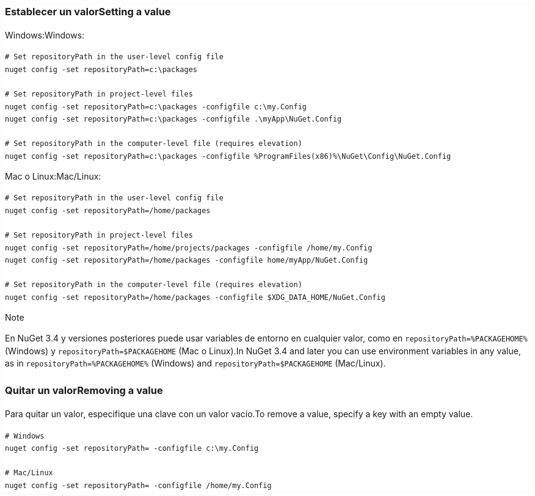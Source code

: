 ### <a name="setting-a-value"></a><span data-ttu-id="7b046-139">Establecer un valor</span><span class="sxs-lookup"><span data-stu-id="7b046-139">Setting a value</span></span>

<span data-ttu-id="7b046-140">Windows:</span><span class="sxs-lookup"><span data-stu-id="7b046-140">Windows:</span></span>

```cli
# Set repositoryPath in the user-level config file
nuget config -set repositoryPath=c:\packages 

# Set repositoryPath in project-level files
nuget config -set repositoryPath=c:\packages -configfile c:\my.Config
nuget config -set repositoryPath=c:\packages -configfile .\myApp\NuGet.Config

# Set repositoryPath in the computer-level file (requires elevation)
nuget config -set repositoryPath=c:\packages -configfile %ProgramFiles(x86)%\NuGet\Config\NuGet.Config
```

<span data-ttu-id="7b046-141">Mac o Linux:</span><span class="sxs-lookup"><span data-stu-id="7b046-141">Mac/Linux:</span></span>

```cli
# Set repositoryPath in the user-level config file
nuget config -set repositoryPath=/home/packages 

# Set repositoryPath in project-level files
nuget config -set repositoryPath=/home/projects/packages -configfile /home/my.Config
nuget config -set repositoryPath=/home/packages -configfile home/myApp/NuGet.Config

# Set repositoryPath in the computer-level file (requires elevation)
nuget config -set repositoryPath=/home/packages -configfile $XDG_DATA_HOME/NuGet.Config
```

> [!Note]
> <span data-ttu-id="7b046-142">En NuGet 3.4 y versiones posteriores puede usar variables de entorno en cualquier valor, como en `repositoryPath=%PACKAGEHOME%` (Windows) y `repositoryPath=$PACKAGEHOME` (Mac o Linux).</span><span class="sxs-lookup"><span data-stu-id="7b046-142">In NuGet 3.4 and later you can use environment variables in any value, as in `repositoryPath=%PACKAGEHOME%` (Windows) and `repositoryPath=$PACKAGEHOME` (Mac/Linux).</span></span>

### <a name="removing-a-value"></a><span data-ttu-id="7b046-143">Quitar un valor</span><span class="sxs-lookup"><span data-stu-id="7b046-143">Removing a value</span></span>

<span data-ttu-id="7b046-144">Para quitar un valor, especifique una clave con un valor vacío.</span><span class="sxs-lookup"><span data-stu-id="7b046-144">To remove a value, specify a key with an empty value.</span></span>

```cli
# Windows
nuget config -set repositoryPath= -configfile c:\my.Config

# Mac/Linux
nuget config -set repositoryPath= -configfile /home/my.Config
```
